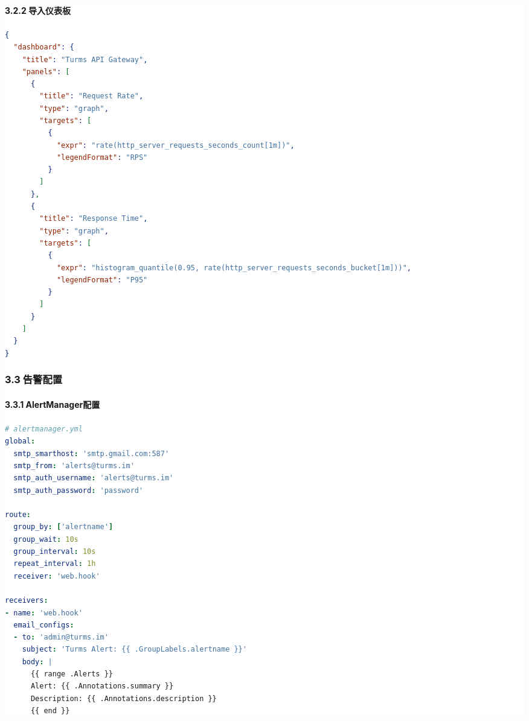 #### 3.2.2 导入仪表板

```json
{
  "dashboard": {
    "title": "Turms API Gateway",
    "panels": [
      {
        "title": "Request Rate",
        "type": "graph",
        "targets": [
          {
            "expr": "rate(http_server_requests_seconds_count[1m])",
            "legendFormat": "RPS"
          }
        ]
      },
      {
        "title": "Response Time",
        "type": "graph",
        "targets": [
          {
            "expr": "histogram_quantile(0.95, rate(http_server_requests_seconds_bucket[1m]))",
            "legendFormat": "P95"
          }
        ]
      }
    ]
  }
}
```

### 3.3 告警配置

#### 3.3.1 AlertManager配置

```yaml
# alertmanager.yml
global:
  smtp_smarthost: 'smtp.gmail.com:587'
  smtp_from: 'alerts@turms.im'
  smtp_auth_username: 'alerts@turms.im'
  smtp_auth_password: 'password'

route:
  group_by: ['alertname']
  group_wait: 10s
  group_interval: 10s
  repeat_interval: 1h
  receiver: 'web.hook'

receivers:
- name: 'web.hook'
  email_configs:
  - to: 'admin@turms.im'
    subject: 'Turms Alert: {{ .GroupLabels.alertname }}'
    body: |
      {{ range .Alerts }}
      Alert: {{ .Annotations.summary }}
      Description: {{ .Annotations.description }}
      {{ end }}
```
